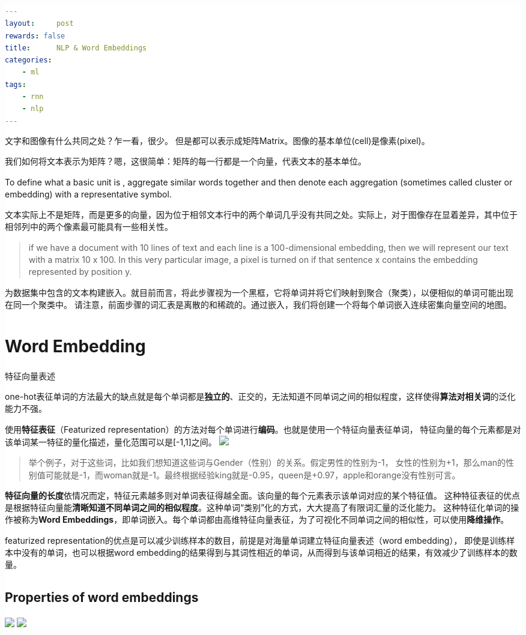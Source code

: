 ```yaml
---
layout:     post
rewards: false
title:      NLP & Word Embeddings
categories:
    - ml
tags:
    - rnn
    - nlp
---
```

文字和图像有什么共同之处？乍一看，很少。 但是都可以表示成矩阵Matrix。图像的基本单位(cell)是像素(pixel)。

我们如何将文本表示为矩阵？嗯，这很简单：矩阵的每一行都是一个向量，代表文本的基本单位。

To define what a basic unit is , aggregate similar words together and then denote
each aggregation (sometimes called cluster or embedding) with a representative symbol.

文本实际上不是矩阵，而是更多的向量，因为位于相邻文本行中的两个单词几乎没有共同之处。实际上，对于图像存在显着差异，其中位于相邻列中的两个像素最可能具有一些相关性。

>if we have a document with 10 lines of text and each line is a 100-dimensional embedding,
then we will represent our text with a matrix 10 x 100. In this very particular image,
a pixel is turned on if that sentence x contains the embedding represented by position y.

为数据集中包含的文本构建嵌入。就目前而言，将此步骤视为一个黑框，它将单词并将它们映射到聚合（聚类），以便相似的单词可能出现在同一个聚类中。
请注意，前面步骤的词汇表是离散的和稀疏的。通过嵌入，我们将创建一个将每个单词嵌入连续密集向量空间的地图。

# Word Embedding
特征向量表述

one-hot表征单词的方法最大的缺点就是每个单词都是**独立的**、正交的，无法知道不同单词之间的相似程度，这样使得**算法对相关词**的泛化能力不强。

使用**特征表征**（Featurized representation）的方法对每个单词进行**编码**。也就是使用一个特征向量表征单词，
特征向量的每个元素都是对该单词某一特征的量化描述，量化范围可以是[-1,1]之间。
![](https://ws1.sinaimg.cn/large/006tNbRwgy1fvwdot4l5vj31au0lw0u9.jpg)
>举个例子，对于这些词，比如我们想知道这些词与Gender（性别）的关系。假定男性的性别为-1，
女性的性别为+1，那么man的性别值可能就是-1，而woman就是-1。最终根据经验king就是-0.95，queen是+0.97，apple和orange没有性别可言。

**特征向量的长度**依情况而定，特征元素越多则对单词表征得越全面。该向量的每个元素表示该单词对应的某个特征值。
这种特征表征的优点是根据特征向量能**清晰知道不同单词之间的相似程度**。这种单词“类别”化的方式，大大提高了有限词汇量的泛化能力。
这种特征化单词的操作被称为**Word Embeddings**，即单词嵌入。每个单词都由高维特征向量表征，为了可视化不同单词之间的相似性，可以使用**降维操作**。

featurized representation的优点是可以减少训练样本的数目，前提是对海量单词建立特征向量表述（word embedding），
即使是训练样本中没有的单词，也可以根据word embedding的结果得到与其词性相近的单词，从而得到与该单词相近的结果，有效减少了训练样本的数量。

## Properties of word embeddings
<span class='gp-2'>
    <img src='https://ws1.sinaimg.cn/large/006tNbRwgy1fvwe5b1294j30g604mdg5.jpg' />
    <img src='https://ws3.sinaimg.cn/large/006tNbRwgy1fvwe7cdlo6j31dw0ncdgw.jpg' />
</span>

